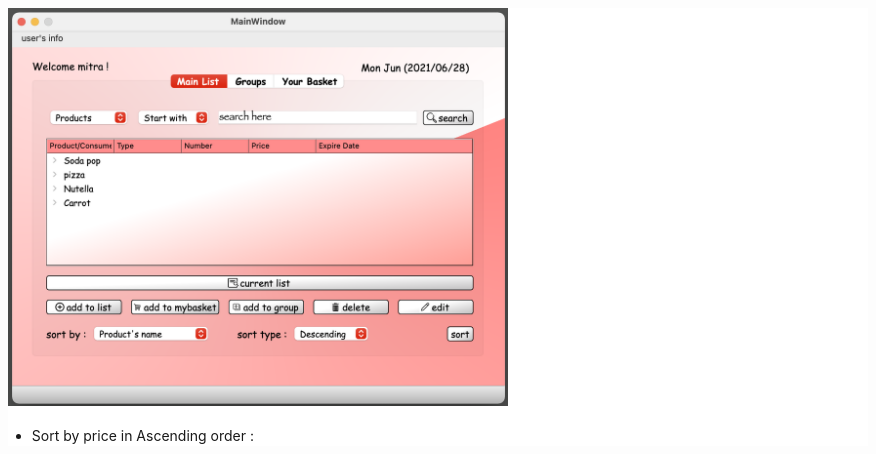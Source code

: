 <img src="guide%20pic/sort-pro-desending.png" width="500" higth="500" >

* Sort by price in Ascending order :